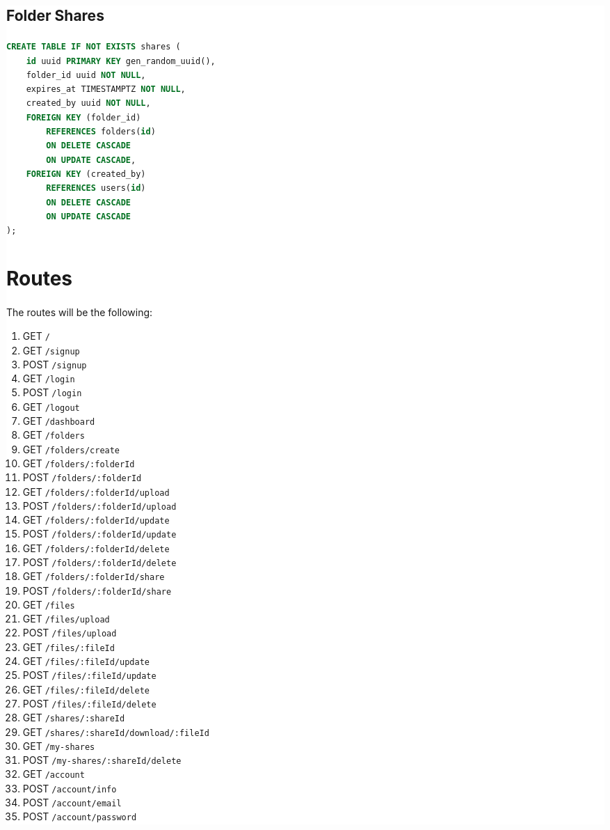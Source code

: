 ## Folder Shares

```sql
CREATE TABLE IF NOT EXISTS shares (
	id uuid PRIMARY KEY gen_random_uuid(),
	folder_id uuid NOT NULL,
	expires_at TIMESTAMPTZ NOT NULL,
	created_by uuid NOT NULL,
	FOREIGN KEY (folder_id)
		REFERENCES folders(id)
		ON DELETE CASCADE
		ON UPDATE CASCADE,
	FOREIGN KEY (created_by)
		REFERENCES users(id)
		ON DELETE CASCADE
		ON UPDATE CASCADE
);
```

# Routes

The routes will be the following:

1. GET `/`
2. GET `/signup`
3. POST `/signup`
4. GET `/login`
5. POST `/login`
6. GET `/logout`
7. GET `/dashboard`
8. GET `/folders`
9. GET `/folders/create`
10. GET `/folders/:folderId`
11. POST `/folders/:folderId`
12. GET `/folders/:folderId/upload`
13. POST `/folders/:folderId/upload`
14. GET `/folders/:folderId/update`
15. POST `/folders/:folderId/update`
16. GET `/folders/:folderId/delete`
17. POST `/folders/:folderId/delete`
18. GET `/folders/:folderId/share`
19. POST `/folders/:folderId/share`
20. GET `/files`
21. GET `/files/upload`
22. POST `/files/upload`
23. GET `/files/:fileId`
24. GET `/files/:fileId/update`
25. POST `/files/:fileId/update`
26. GET `/files/:fileId/delete`
27. POST `/files/:fileId/delete`
28. GET `/shares/:shareId`
29. GET `/shares/:shareId/download/:fileId`
30. GET `/my-shares`
31. POST `/my-shares/:shareId/delete`
32. GET `/account`
33. POST `/account/info`
34. POST `/account/email`
35. POST `/account/password`
